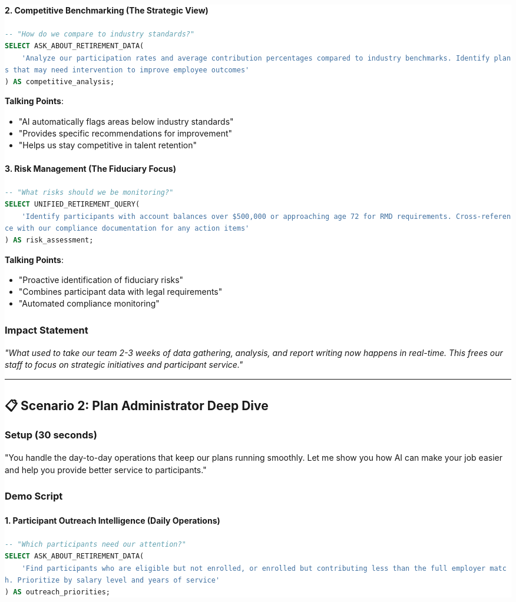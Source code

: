 #### 2. **Competitive Benchmarking** (The Strategic View)
```sql
-- "How do we compare to industry standards?"
SELECT ASK_ABOUT_RETIREMENT_DATA(
    'Analyze our participation rates and average contribution percentages compared to industry benchmarks. Identify plans that may need intervention to improve employee outcomes'
) AS competitive_analysis;
```

**Talking Points**:
- "AI automatically flags areas below industry standards"
- "Provides specific recommendations for improvement"
- "Helps us stay competitive in talent retention"

#### 3. **Risk Management** (The Fiduciary Focus)
```sql
-- "What risks should we be monitoring?"
SELECT UNIFIED_RETIREMENT_QUERY(
    'Identify participants with account balances over $500,000 or approaching age 72 for RMD requirements. Cross-reference with our compliance documentation for any action items'
) AS risk_assessment;
```

**Talking Points**:
- "Proactive identification of fiduciary risks"
- "Combines participant data with legal requirements"
- "Automated compliance monitoring"

### Impact Statement
*"What used to take our team 2-3 weeks of data gathering, analysis, and report writing now happens in real-time. This frees our staff to focus on strategic initiatives and participant service."*

---

## 📋 Scenario 2: Plan Administrator Deep Dive

### Setup (30 seconds)
"You handle the day-to-day operations that keep our plans running smoothly. Let me show you how AI can make your job easier and help you provide better service to participants."

### Demo Script

#### 1. **Participant Outreach Intelligence** (Daily Operations)
```sql
-- "Which participants need our attention?"
SELECT ASK_ABOUT_RETIREMENT_DATA(
    'Find participants who are eligible but not enrolled, or enrolled but contributing less than the full employer match. Prioritize by salary level and years of service'
) AS outreach_priorities;
```
